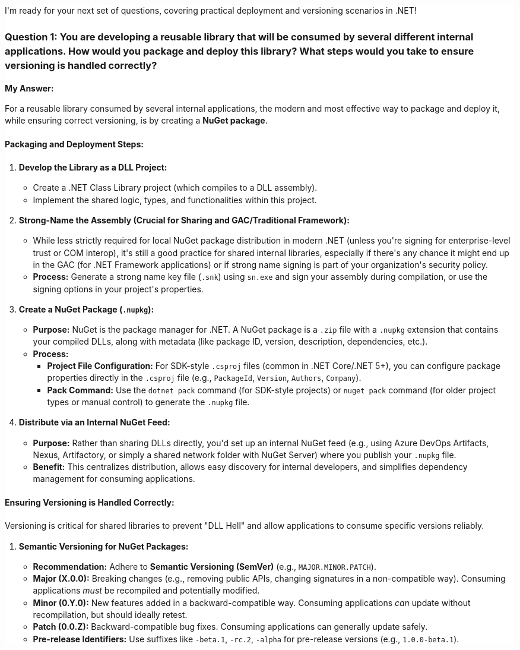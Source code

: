 I'm ready for your next set of questions, covering practical deployment and versioning scenarios in .NET\!

### Question 1: You are developing a reusable library that will be consumed by several different internal applications. How would you package and deploy this library? What steps would you take to ensure versioning is handled correctly?

**My Answer:**

For a reusable library consumed by several internal applications, the modern and most effective way to package and deploy it, while ensuring correct versioning, is by creating a **NuGet package**.

#### Packaging and Deployment Steps:

1.  **Develop the Library as a DLL Project:**

      * Create a .NET Class Library project (which compiles to a DLL assembly).
      * Implement the shared logic, types, and functionalities within this project.

2.  **Strong-Name the Assembly (Crucial for Sharing and GAC/Traditional Framework):**

      * While less strictly required for local NuGet package distribution in modern .NET (unless you're signing for enterprise-level trust or COM interop), it's still a good practice for shared internal libraries, especially if there's any chance it might end up in the GAC (for .NET Framework applications) or if strong name signing is part of your organization's security policy.
      * **Process:** Generate a strong name key file (`.snk`) using `sn.exe` and sign your assembly during compilation, or use the signing options in your project's properties.

3.  **Create a NuGet Package (`.nupkg`):**

      * **Purpose:** NuGet is the package manager for .NET. A NuGet package is a `.zip` file with a `.nupkg` extension that contains your compiled DLLs, along with metadata (like package ID, version, description, dependencies, etc.).
      * **Process:**
          * **Project File Configuration:** For SDK-style `.csproj` files (common in .NET Core/.NET 5+), you can configure package properties directly in the `.csproj` file (e.g., `PackageId`, `Version`, `Authors`, `Company`).
          * **Pack Command:** Use the `dotnet pack` command (for SDK-style projects) or `nuget pack` command (for older project types or manual control) to generate the `.nupkg` file.

4.  **Distribute via an Internal NuGet Feed:**

      * **Purpose:** Rather than sharing DLLs directly, you'd set up an internal NuGet feed (e.g., using Azure DevOps Artifacts, Nexus, Artifactory, or simply a shared network folder with NuGet Server) where you publish your `.nupkg` file.
      * **Benefit:** This centralizes distribution, allows easy discovery for internal developers, and simplifies dependency management for consuming applications.

#### Ensuring Versioning is Handled Correctly:

Versioning is critical for shared libraries to prevent "DLL Hell" and allow applications to consume specific versions reliably.

1.  **Semantic Versioning for NuGet Packages:**

      * **Recommendation:** Adhere to **Semantic Versioning (SemVer)** (e.g., `MAJOR.MINOR.PATCH`).
      * **Major (X.0.0):** Breaking changes (e.g., removing public APIs, changing signatures in a non-compatible way). Consuming applications *must* be recompiled and potentially modified.
      * **Minor (0.Y.0):** New features added in a backward-compatible way. Consuming applications *can* update without recompilation, but should ideally retest.
      * **Patch (0.0.Z):** Backward-compatible bug fixes. Consuming applications can generally update safely.
      * **Pre-release Identifiers:** Use suffixes like `-beta.1`, `-rc.2`, `-alpha` for pre-release versions (e.g., `1.0.0-beta.1`).
